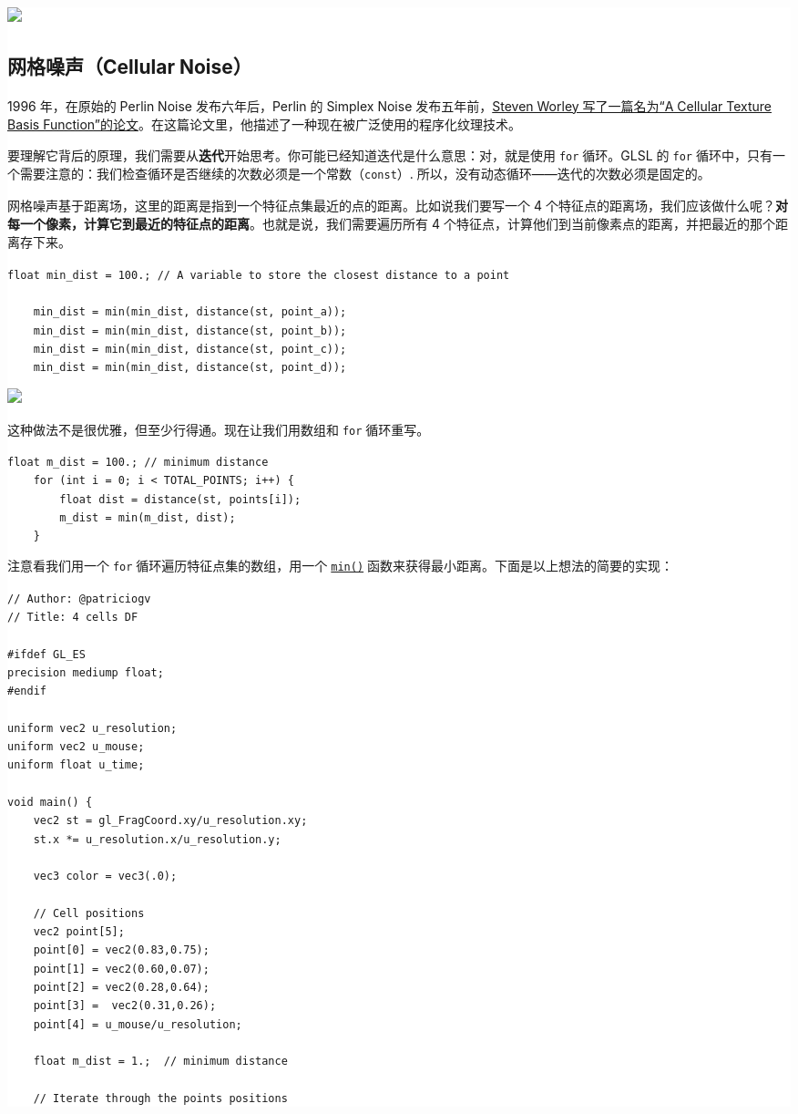 ![](https://thebookofshaders.com/12/dragonfly.jpg)

## 网格噪声（Cellular Noise）

1996 年，在原始的 Perlin Noise 发布六年后，Perlin 的 Simplex Noise 发布五年前，[Steven Worley 写了一篇名为“A Cellular Texture Basis Function”的论文](http://www.rhythmiccanvas.com/research/papers/worley.pdf)。在这篇论文里，他描述了一种现在被广泛使用的程序化纹理技术。

要理解它背后的原理，我们需要从**迭代**开始思考。你可能已经知道迭代是什么意思：对，就是使用 `for` 循环。GLSL 的 `for` 循环中，只有一个需要注意的：我们检查循环是否继续的次数必须是一个常数（`const`）. 所以，没有动态循环——迭代的次数必须是固定的。

网格噪声基于距离场，这里的距离是指到一个特征点集最近的点的距离。比如说我们要写一个 4 个特征点的距离场，我们应该做什么呢？**对每一个像素，计算它到最近的特征点的距离**。也就是说，我们需要遍历所有 4 个特征点，计算他们到当前像素点的距离，并把最近的那个距离存下来。

```
float min_dist = 100.; // A variable to store the closest distance to a point

    min_dist = min(min_dist, distance(st, point_a));
    min_dist = min(min_dist, distance(st, point_b));
    min_dist = min(min_dist, distance(st, point_c));
    min_dist = min(min_dist, distance(st, point_d));
```

![](https://thebookofshaders.com/12/cell-00.png)

这种做法不是很优雅，但至少行得通。现在让我们用数组和 `for` 循环重写。

```
float m_dist = 100.; // minimum distance
    for (int i = 0; i < TOTAL_POINTS; i++) {
        float dist = distance(st, points[i]);
        m_dist = min(m_dist, dist);
    }
```

注意看我们用一个 `for` 循环遍历特征点集的数组，用一个 [`min()`](https://thebookofshaders.com/glossary/?search=min) 函数来获得最小距离。下面是以上想法的简要的实现：

```
// Author: @patriciogv
// Title: 4 cells DF

#ifdef GL_ES
precision mediump float;
#endif

uniform vec2 u_resolution;
uniform vec2 u_mouse;
uniform float u_time;

void main() {
    vec2 st = gl_FragCoord.xy/u_resolution.xy;
    st.x *= u_resolution.x/u_resolution.y;

    vec3 color = vec3(.0);

    // Cell positions
    vec2 point[5];
    point[0] = vec2(0.83,0.75);
    point[1] = vec2(0.60,0.07);
    point[2] = vec2(0.28,0.64);
    point[3] =  vec2(0.31,0.26);
    point[4] = u_mouse/u_resolution;

    float m_dist = 1.;  // minimum distance

    // Iterate through the points positions
```